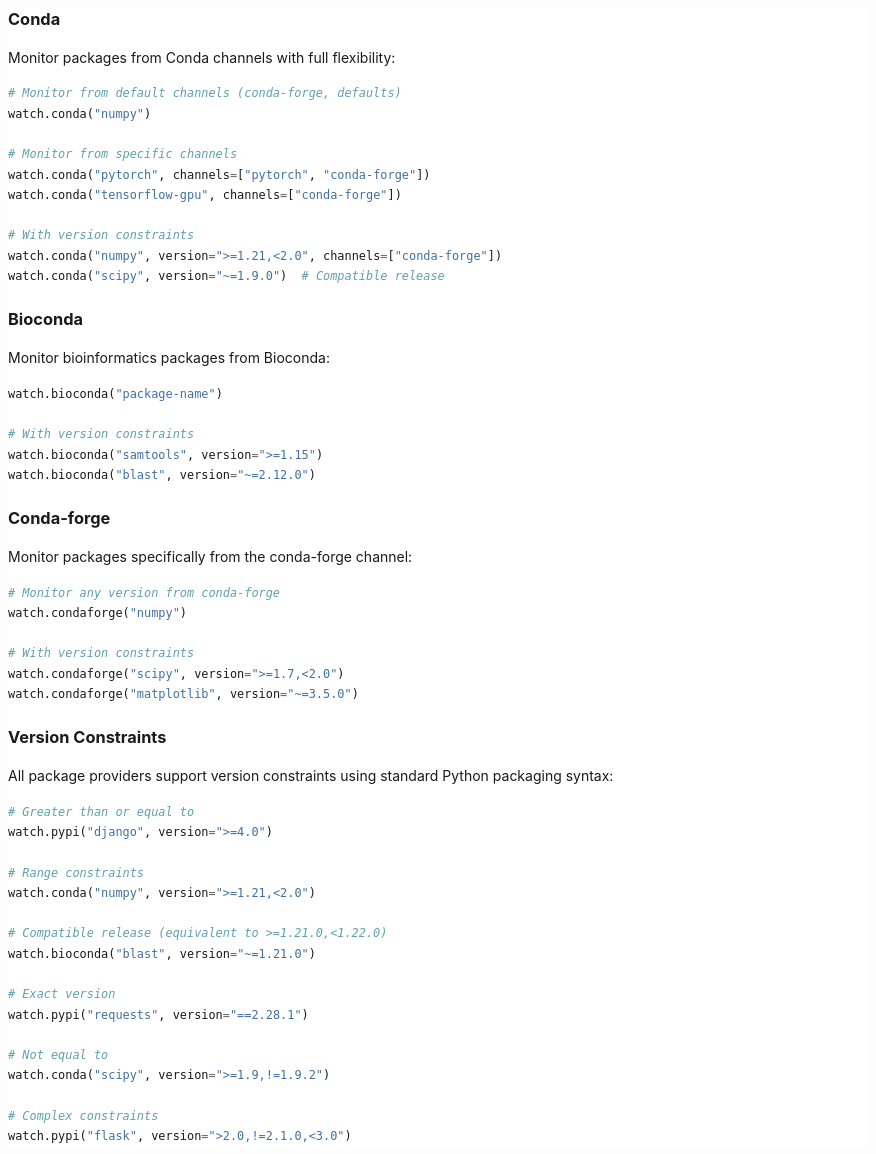### Conda
Monitor packages from Conda channels with full flexibility:
```python
# Monitor from default channels (conda-forge, defaults)
watch.conda("numpy")

# Monitor from specific channels
watch.conda("pytorch", channels=["pytorch", "conda-forge"])
watch.conda("tensorflow-gpu", channels=["conda-forge"])

# With version constraints
watch.conda("numpy", version=">=1.21,<2.0", channels=["conda-forge"])
watch.conda("scipy", version="~=1.9.0")  # Compatible release
```

### Bioconda
Monitor bioinformatics packages from Bioconda:
```python
watch.bioconda("package-name")

# With version constraints
watch.bioconda("samtools", version=">=1.15")
watch.bioconda("blast", version="~=2.12.0")
```

### Conda-forge
Monitor packages specifically from the conda-forge channel:
```python
# Monitor any version from conda-forge
watch.condaforge("numpy")

# With version constraints
watch.condaforge("scipy", version=">=1.7,<2.0")
watch.condaforge("matplotlib", version="~=3.5.0")
```

### Version Constraints
All package providers support version constraints using standard Python packaging syntax:

```python
# Greater than or equal to
watch.pypi("django", version=">=4.0")

# Range constraints
watch.conda("numpy", version=">=1.21,<2.0")

# Compatible release (equivalent to >=1.21.0,<1.22.0)
watch.bioconda("blast", version="~=1.21.0")

# Exact version
watch.pypi("requests", version="==2.28.1")

# Not equal to
watch.conda("scipy", version=">=1.9,!=1.9.2")

# Complex constraints
watch.pypi("flask", version=">2.0,!=2.1.0,<3.0")
```

